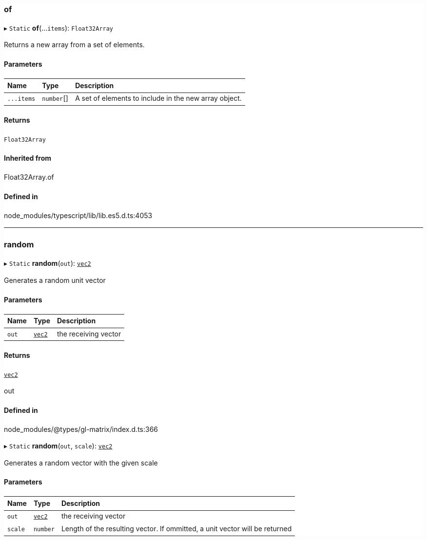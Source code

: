 ### of

▸ `Static` **of**(...`items`): `Float32Array`

Returns a new array from a set of elements.

#### Parameters

| Name | Type | Description |
| :------ | :------ | :------ |
| `...items` | `number`[] | A set of elements to include in the new array object. |

#### Returns

`Float32Array`

#### Inherited from

Float32Array.of

#### Defined in

node_modules/typescript/lib/lib.es5.d.ts:4053

___

### random

▸ `Static` **random**(`out`): [`vec2`](util_geom.vec2.md)

Generates a random unit vector

#### Parameters

| Name | Type | Description |
| :------ | :------ | :------ |
| `out` | [`vec2`](util_geom.vec2.md) | the receiving vector |

#### Returns

[`vec2`](util_geom.vec2.md)

out

#### Defined in

node_modules/@types/gl-matrix/index.d.ts:366

▸ `Static` **random**(`out`, `scale`): [`vec2`](util_geom.vec2.md)

Generates a random vector with the given scale

#### Parameters

| Name | Type | Description |
| :------ | :------ | :------ |
| `out` | [`vec2`](util_geom.vec2.md) | the receiving vector |
| `scale` | `number` | Length of the resulting vector. If ommitted, a unit vector will be returned |
